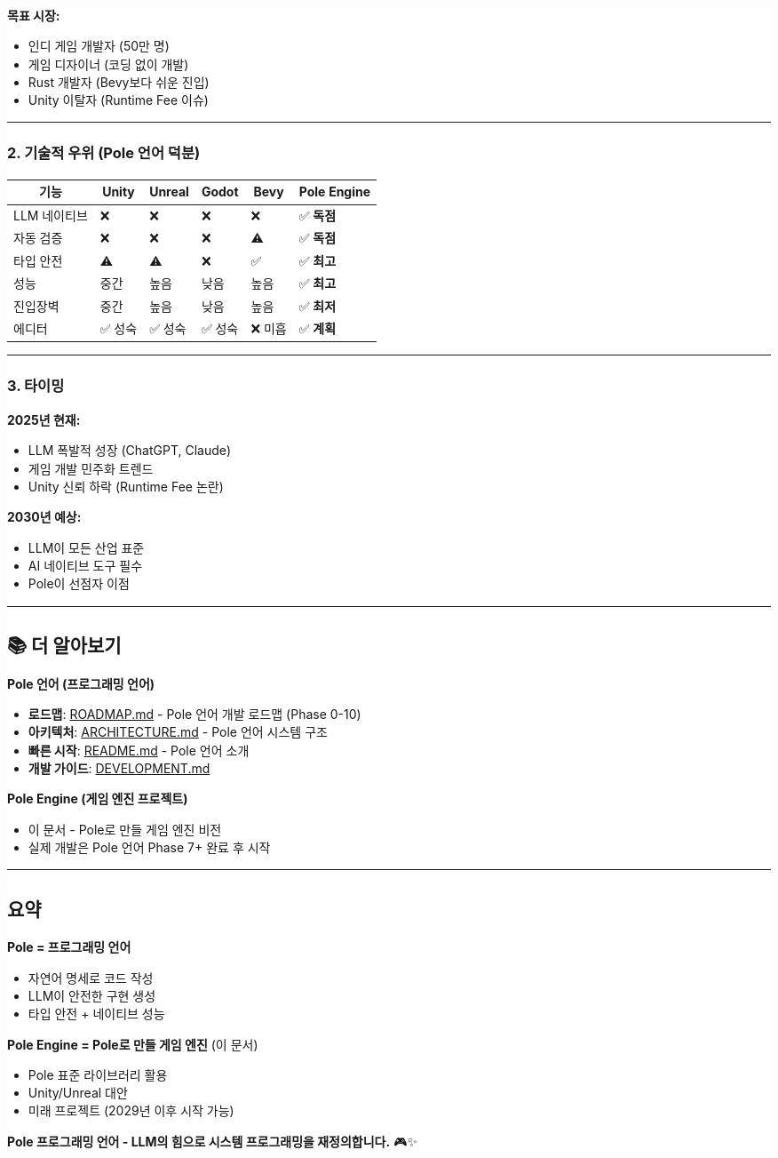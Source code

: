 **목표 시장:**
- 인디 게임 개발자 (50만 명)
- 게임 디자이너 (코딩 없이 개발)
- Rust 개발자 (Bevy보다 쉬운 진입)
- Unity 이탈자 (Runtime Fee 이슈)

---

### 2. **기술적 우위 (Pole 언어 덕분)**

| 기능 | Unity | Unreal | Godot | Bevy | **Pole Engine** |
|------|-------|--------|-------|------|-----------------|
| LLM 네이티브 | ❌ | ❌ | ❌ | ❌ | ✅ **독점** |
| 자동 검증 | ❌ | ❌ | ❌ | ⚠️ | ✅ **독점** |
| 타입 안전 | ⚠️ | ⚠️ | ❌ | ✅ | ✅ **최고** |
| 성능 | 중간 | 높음 | 낮음 | 높음 | ✅ **최고** |
| 진입장벽 | 중간 | 높음 | 낮음 | 높음 | ✅ **최저** |
| 에디터 | ✅ 성숙 | ✅ 성숙 | ✅ 성숙 | ❌ 미흡 | ✅ **계획** |

---

### 3. **타이밍**

**2025년 현재:**
- LLM 폭발적 성장 (ChatGPT, Claude)
- 게임 개발 민주화 트렌드
- Unity 신뢰 하락 (Runtime Fee 논란)

**2030년 예상:**
- LLM이 모든 산업 표준
- AI 네이티브 도구 필수
- Pole이 선점자 이점

---

## 📚 더 알아보기

**Pole 언어 (프로그래밍 언어)**
- **로드맵**: [ROADMAP.md](ROADMAP.md) - Pole 언어 개발 로드맵 (Phase 0-10)
- **아키텍처**: [ARCHITECTURE.md](ARCHITECTURE.md) - Pole 언어 시스템 구조
- **빠른 시작**: [README.md](README.md) - Pole 언어 소개
- **개발 가이드**: [DEVELOPMENT.md](DEVELOPMENT.md)

**Pole Engine (게임 엔진 프로젝트)**
- 이 문서 - Pole로 만들 게임 엔진 비전
- 실제 개발은 Pole 언어 Phase 7+ 완료 후 시작

---

## 요약

**Pole = 프로그래밍 언어**
- 자연어 명세로 코드 작성
- LLM이 안전한 구현 생성
- 타입 안전 + 네이티브 성능

**Pole Engine = Pole로 만들 게임 엔진** (이 문서)
- Pole 표준 라이브러리 활용
- Unity/Unreal 대안
- 미래 프로젝트 (2029년 이후 시작 가능)

**Pole 프로그래밍 언어 - LLM의 힘으로 시스템 프로그래밍을 재정의합니다.** 🎮✨

